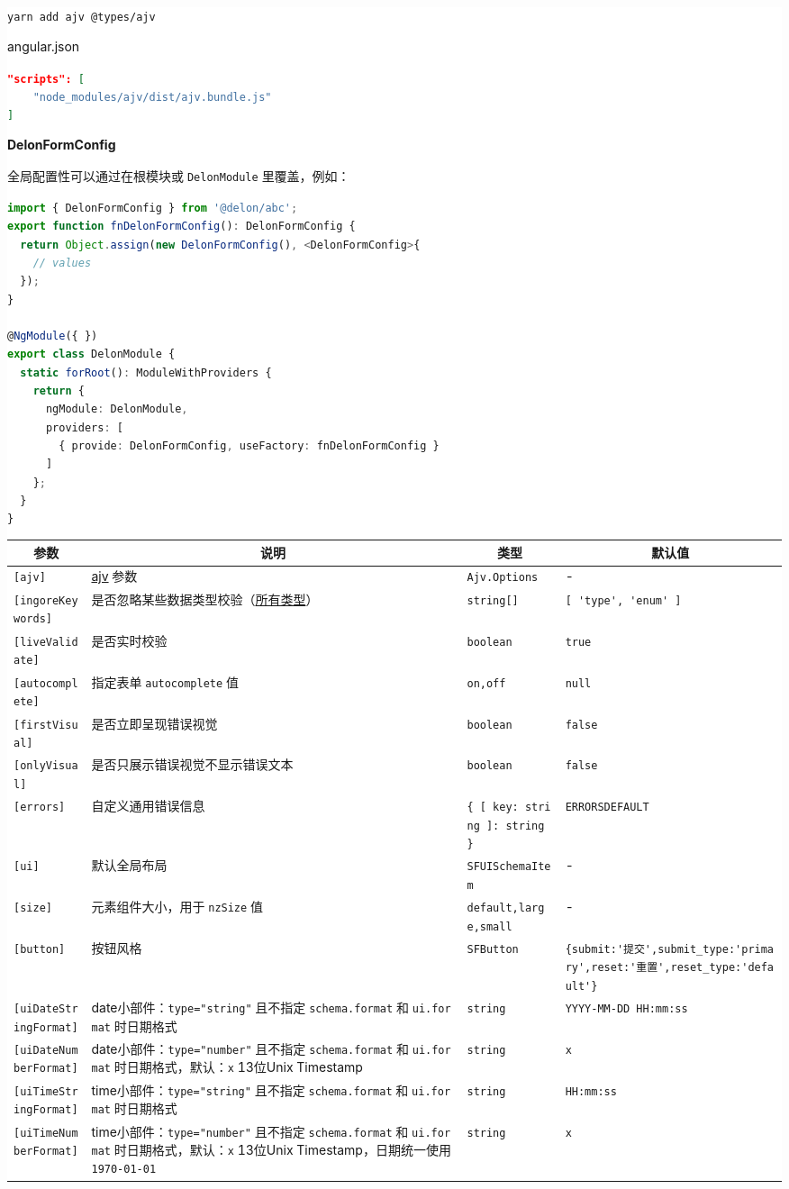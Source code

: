 ```bash
yarn add ajv @types/ajv
```

angular.json

```json
"scripts": [
    "node_modules/ajv/dist/ajv.bundle.js"
]
```

**DelonFormConfig**

全局配置性可以通过在根模块或 `DelonModule` 里覆盖，例如：

```ts
import { DelonFormConfig } from '@delon/abc';
export function fnDelonFormConfig(): DelonFormConfig {
  return Object.assign(new DelonFormConfig(), <DelonFormConfig>{
    // values
  });
}

@NgModule({ })
export class DelonModule {
  static forRoot(): ModuleWithProviders {
    return {
      ngModule: DelonModule,
      providers: [
        { provide: DelonFormConfig, useFactory: fnDelonFormConfig }
      ]
    };
  }
}
```

参数 | 说明 | 类型 | 默认值
----|------|-----|------
`[ajv]` | [ajv](http://epoberezkin.github.io/ajv/#options) 参数 | `Ajv.Options` | -
`[ingoreKeywords]` | 是否忽略某些数据类型校验（[所有类型](https://github.com/ng-alain/delon/blob/master/packages/form/src/errors.ts#L4)） | `string[]` | `[ 'type', 'enum' ]`
`[liveValidate]` | 是否实时校验 | `boolean` | `true`
`[autocomplete]` | 指定表单 `autocomplete` 值 | `on,off` | `null`
`[firstVisual]` | 是否立即呈现错误视觉 | `boolean` | `false`
`[onlyVisual]` | 是否只展示错误视觉不显示错误文本 | `boolean` | `false`
`[errors]` | 自定义通用错误信息 | `{ [ key: string ]: string }` | `ERRORSDEFAULT`
`[ui]` | 默认全局布局 | `SFUISchemaItem` | -
`[size]` | 元素组件大小，用于 `nzSize` 值 | `default,large,small` | -
`[button]` | 按钮风格 | `SFButton` | `{submit:'提交',submit_type:'primary',reset:'重置',reset_type:'default'}`
`[uiDateStringFormat]` | date小部件：`type="string"` 且不指定 `schema.format` 和 `ui.format` 时日期格式 | `string` | `YYYY-MM-DD HH:mm:ss`
`[uiDateNumberFormat]` | date小部件：`type="number"` 且不指定 `schema.format` 和 `ui.format` 时日期格式，默认：`x` 13位Unix Timestamp | `string` | `x`
`[uiTimeStringFormat]` | time小部件：`type="string"` 且不指定 `schema.format` 和 `ui.format` 时日期格式 | `string` | `HH:mm:ss`
`[uiTimeNumberFormat]` | time小部件：`type="number"` 且不指定 `schema.format` 和 `ui.format` 时日期格式，默认：`x` 13位Unix Timestamp，日期统一使用 `1970-01-01` | `string` | `x`
